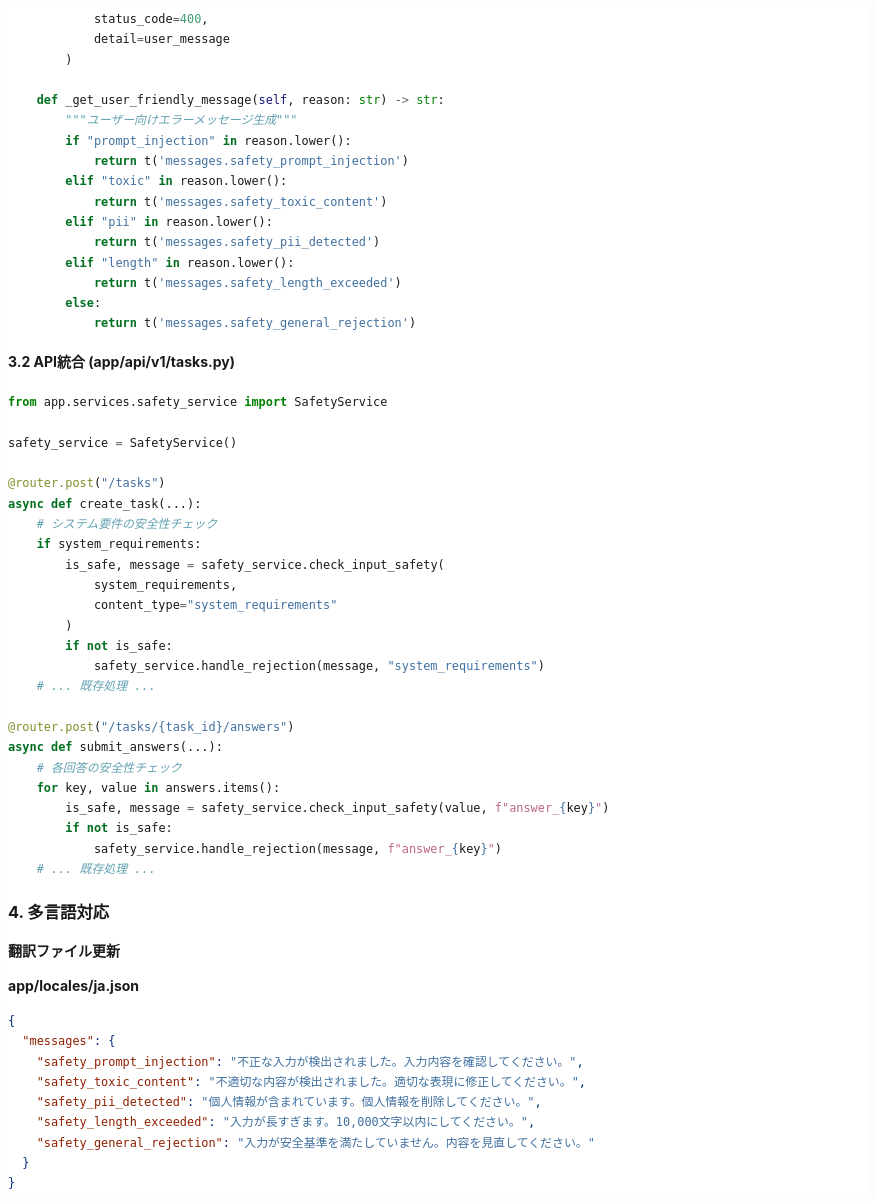 ```python
            status_code=400,
            detail=user_message
        )

    def _get_user_friendly_message(self, reason: str) -> str:
        """ユーザー向けエラーメッセージ生成"""
        if "prompt_injection" in reason.lower():
            return t('messages.safety_prompt_injection')
        elif "toxic" in reason.lower():
            return t('messages.safety_toxic_content')
        elif "pii" in reason.lower():
            return t('messages.safety_pii_detected')
        elif "length" in reason.lower():
            return t('messages.safety_length_exceeded')
        else:
            return t('messages.safety_general_rejection')
```

#### 3.2 API統合 (app/api/v1/tasks.py)

```python
from app.services.safety_service import SafetyService

safety_service = SafetyService()

@router.post("/tasks")
async def create_task(...):
    # システム要件の安全性チェック
    if system_requirements:
        is_safe, message = safety_service.check_input_safety(
            system_requirements,
            content_type="system_requirements"
        )
        if not is_safe:
            safety_service.handle_rejection(message, "system_requirements")
    # ... 既存処理 ...

@router.post("/tasks/{task_id}/answers")
async def submit_answers(...):
    # 各回答の安全性チェック
    for key, value in answers.items():
        is_safe, message = safety_service.check_input_safety(value, f"answer_{key}")
        if not is_safe:
            safety_service.handle_rejection(message, f"answer_{key}")
    # ... 既存処理 ...
```

### 4. 多言語対応

**翻訳ファイル更新**

**app/locales/ja.json**
```json
{
  "messages": {
    "safety_prompt_injection": "不正な入力が検出されました。入力内容を確認してください。",
    "safety_toxic_content": "不適切な内容が検出されました。適切な表現に修正してください。",
    "safety_pii_detected": "個人情報が含まれています。個人情報を削除してください。",
    "safety_length_exceeded": "入力が長すぎます。10,000文字以内にしてください。",
    "safety_general_rejection": "入力が安全基準を満たしていません。内容を見直してください。"
  }
}
```
